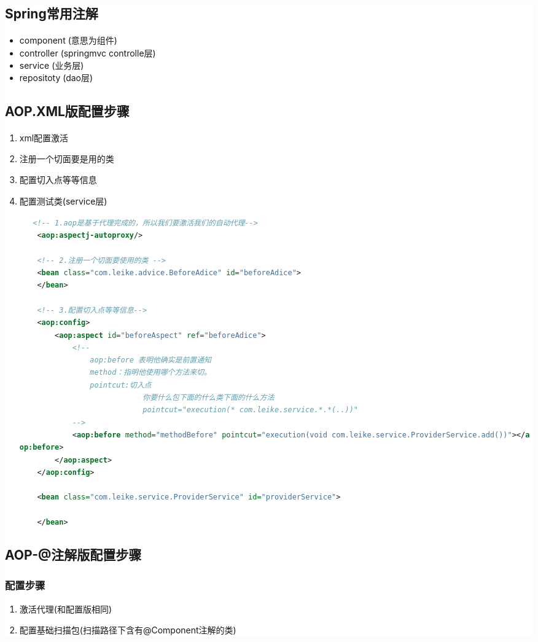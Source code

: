 

## Spring常用注解

- component (意思为组件)
- controller (springmvc controlle层)
- service (业务层)
- repositoty (dao层)

## AOP.XML版配置步骤

1. xml配置激活

2. 注册一个切面要是用的类

3. 配置切入点等等信息

4. 配置测试类(service层)

    ```xml
       <!-- 1.aop是基于代理完成的，所以我们要激活我们的自动代理-->
        <aop:aspectj-autoproxy/>
    
        <!-- 2.注册一个切面要使用的类 -->
        <bean class="com.leike.advice.BeforeAdice" id="beforeAdice">
        </bean>
    
        <!-- 3.配置切入点等等信息-->
        <aop:config>
            <aop:aspect id="beforeAspect" ref="beforeAdice">
                <!--
                    aop:before 表明他确实是前置通知
                    method：指明他使用哪个方法来切。
                    pointcut:切入点
                                你要什么包下面的什么类下面的什么方法
                                pointcut="execution(* com.leike.service.*.*(..))"
                -->
                <aop:before method="methodBefore" pointcut="execution(void com.leike.service.ProviderService.add())"></aop:before>
            </aop:aspect>
        </aop:config>
    
        <bean class="com.leike.service.ProviderService" id="providerService">
    	
    	</bean>
    ```

## AOP-@注解版配置步骤

### 配置步骤

1. 激活代理(和配置版相同)

2. 配置基础扫描包(扫描路径下含有@Component注解的类)
